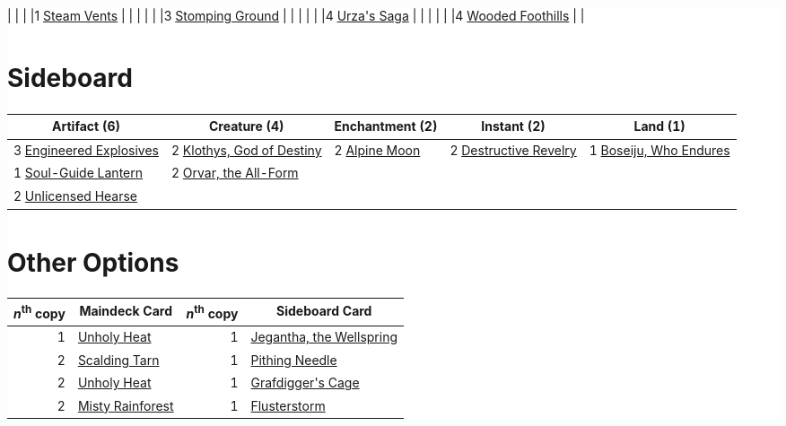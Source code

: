|                                                                                                     |                                                                                                     |                                                                                           |1 [Steam Vents](http://gatherer.wizards.com/Pages/Card/Details.aspx?multiverseid=405109)                   |                                                                                          |
|                                                                                                     |                                                                                                     |                                                                                           |3 [Stomping Ground](http://gatherer.wizards.com/Pages/Card/Details.aspx?multiverseid=405110)               |                                                                                          |
|                                                                                                     |                                                                                                     |                                                                                           |4 [Urza's Saga](http://gatherer.wizards.com/Pages/Card/Details.aspx?multiverseid=522335)                   |                                                                                          |
|                                                                                                     |                                                                                                     |                                                                                           |4 [Wooded Foothills](http://gatherer.wizards.com/Pages/Card/Details.aspx?multiverseid=405116)              |                                                                                          |


# Sideboard

|                                          Artifact (6)                                           |                                            Creature (4)                                            |                                    Enchantment (2)                                     |                                          Instant (2)                                           |                                            Land (1)                                             |
|-------------------------------------------------------------------------------------------------|----------------------------------------------------------------------------------------------------|----------------------------------------------------------------------------------------|------------------------------------------------------------------------------------------------|-------------------------------------------------------------------------------------------------|
|3 [Engineered Explosives](http://gatherer.wizards.com/Pages/Card/Details.aspx?multiverseid=50139)|2 [Klothys, God of Destiny](http://gatherer.wizards.com/Pages/Card/Details.aspx?multiverseid=476471)|2 [Alpine Moon](http://gatherer.wizards.com/Pages/Card/Details.aspx?multiverseid=447264)|2 [Destructive Revelry](http://gatherer.wizards.com/Pages/Card/Details.aspx?multiverseid=373351)|1 [Boseiju, Who Endures](http://gatherer.wizards.com/Pages/Card/Details.aspx?multiverseid=548579)|
|1 [Soul-Guide Lantern](http://gatherer.wizards.com/Pages/Card/Details.aspx?multiverseid=476488)  |2 [Orvar, the All-Form](http://gatherer.wizards.com/Pages/Card/Details.aspx?multiverseid=503678)    |                                                                                        |                                                                                                |                                                                                                 |
|2 [Unlicensed Hearse](http://gatherer.wizards.com/Pages/Card/Details.aspx?multiverseid=555447)   |                                                                                                    |                                                                                        |                                                                                                |                                                                                                 |


# Other Options

|*n*<sup>th</sup> copy|                                             Maindeck Card                                             |*n*<sup>th</sup> copy|                                          Sideboard Card                                           |
|--------------------:|-------------------------------------------------------------------------------------------------------|--------------------:|---------------------------------------------------------------------------------------------------|
|                    1|[Unholy Heat](http://gatherer.wizards.com/Pages/Card/Details.aspx?multiverseid=522221)                 |                    1|[Jegantha, the Wellspring](http://gatherer.wizards.com/Pages/Card/Details.aspx?multiverseid=479742)|
|                    2|[Scalding Tarn](http://gatherer.wizards.com/Pages/Card/Details.aspx?multiverseid=405107)               |                    1|[Pithing Needle](http://gatherer.wizards.com/Pages/Card/Details.aspx?multiverseid=129526)          |
|                    2|[Unholy Heat](http://gatherer.wizards.com/Pages/Card/Details.aspx?multiverseid=522221)                 |                    1|[Grafdigger's Cage](http://gatherer.wizards.com/Pages/Card/Details.aspx?multiverseid=278452)       |
|                    2|[Misty Rainforest](http://gatherer.wizards.com/Pages/Card/Details.aspx?multiverseid=405102)            |                    1|[Flusterstorm](http://gatherer.wizards.com/Pages/Card/Details.aspx?multiverseid=228255)            |